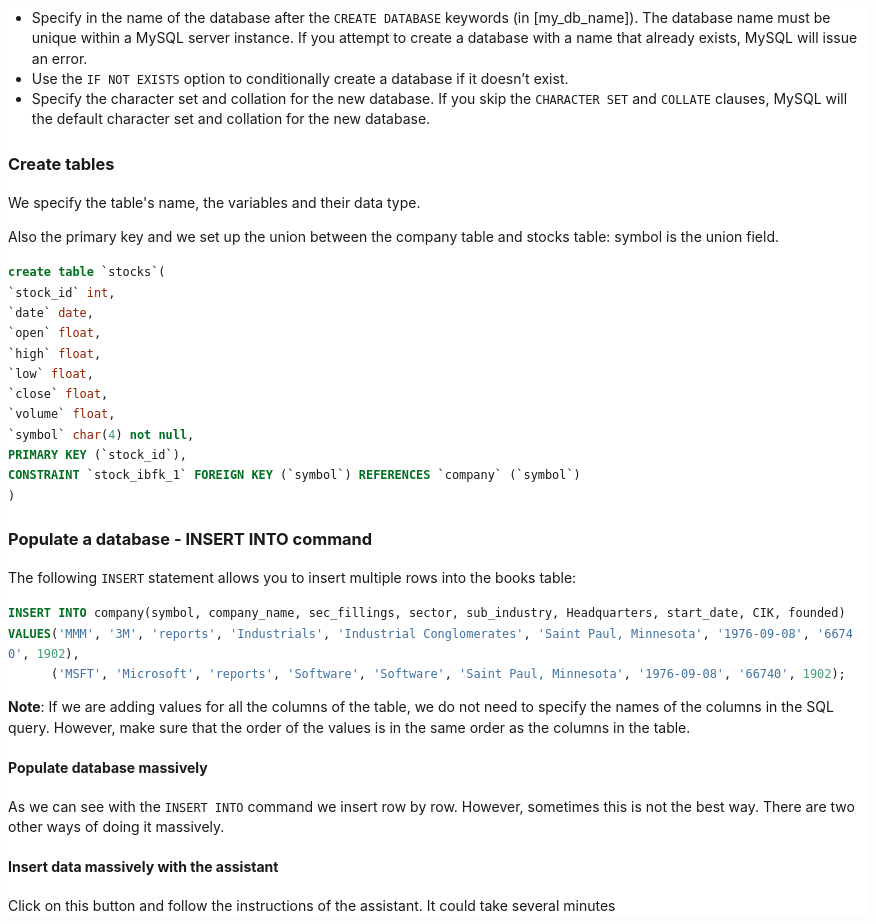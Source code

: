 - Specify in the name of the database after the `CREATE DATABASE` keywords (in [my_db_name]). The database name must be unique within a MySQL server instance.
If you attempt to create a database with a name that already exists, MySQL will issue an error.
- Use the `IF NOT EXISTS` option to conditionally create a database if it doesn’t exist.
- Specify the character set and collation for the new database. If you skip the `CHARACTER SET` and `COLLATE` clauses, MySQL will the default character set and collation for the new database.

### Create tables

We specify the table's name, the variables and their data type.

Also the primary key and we set up the union between the company table and stocks table: symbol is the union field.


```sql
create table `stocks`(
`stock_id` int,
`date` date,
`open` float,
`high` float,
`low` float,
`close` float,
`volume` float,
`symbol` char(4) not null,
PRIMARY KEY (`stock_id`),
CONSTRAINT `stock_ibfk_1` FOREIGN KEY (`symbol`) REFERENCES `company` (`symbol`)
)
```

### Populate a database - INSERT INTO command 

The following `INSERT` statement allows you to insert multiple rows into the books table:

```sql
INSERT INTO company(symbol, company_name, sec_fillings, sector, sub_industry, Headquarters, start_date, CIK, founded)
VALUES('MMM', '3M', 'reports', 'Industrials', 'Industrial Conglomerates', 'Saint Paul, Minnesota', '1976-09-08', '66740', 1902),
      ('MSFT', 'Microsoft', 'reports', 'Software', 'Software', 'Saint Paul, Minnesota', '1976-09-08', '66740', 1902);
```

**Note**: If we are adding values for all the columns of the table, we do not need to specify the names of the columns in the SQL query. However, make sure that the order of the values is in the same order as the columns in the table.

#### Populate database massively

As we can see with the ```INSERT INTO``` command we insert row by row. However, sometimes this is not the best way. There are two other ways of doing it massively.

#### Insert data massively with the assistant

Click on this button and follow the instructions of the assistant. It could take several minutes
